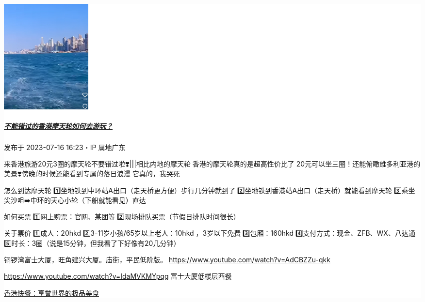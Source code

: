 <img src="travel-HongKong.assets/image-20230321162422658.png" alt="image-20230321162422658" style="zoom: 33%;" />

##### [不能错过的香港摩天轮如何去游玩？](https://zhuanlan.zhihu.com/p/643896075)
发布于 2023-07-16 16:23・IP 属地广东

来香港旅游20元3圈的摩天轮不要错过啦❣️|||相比内地的摩天轮 香港的摩天轮真的是超高性价比了 20元可以坐三圈！还能俯瞰维多利亚港的美景❣️傍晚的时候还能看到专属的落日浪漫 它真的，我哭死

怎么到达摩天轮
1️⃣坐地铁到中环站A出口（走天桥更方便）步行几分钟就到了
2️⃣坐地铁到香港站A出口（走天桥）就能看到摩天轮
3️⃣乘坐尖沙咀➡️中环的天心小轮（下船就能看见）直达

如何买票
1️⃣网上购票：官网、某团等
2️⃣现场排队买票（节假日排队时间很长）

关于票价
1️⃣成人：20hkd
2️⃣3-11岁小孩/65岁以上老人：10hkd ，3岁以下免费
3️⃣包厢：160hkd
4️⃣支付方式：现金、ZFB、WX、八达通
5️⃣时长：3圈（说是15分钟，但我看了下好像有20几分钟）

铜锣湾富士大厦，旺角建兴大厦。庙街，平民低阶版。
https://www.youtube.com/watch?v=AdCBZZu-qkk

https://www.youtube.com/watch?v=IdaMVKMYpqg
富士大厦低楼层西餐

[香港快餐：享誉世界的极品美食](https://www.douban.com/group/topic/185777048/?_i=97651737059BeK)
